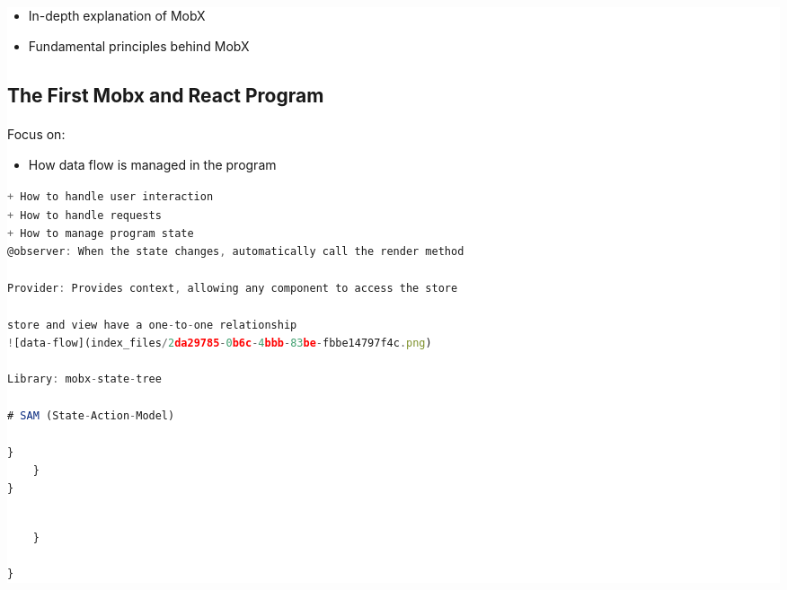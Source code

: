 + In-depth explanation of MobX

+ Fundamental principles behind MobX

## The First Mobx and React Program

Focus on:

+ How data flow is managed in the program
```javascript
+ How to handle user interaction
+ How to handle requests
+ How to manage program state
@observer: When the state changes, automatically call the render method

Provider: Provides context, allowing any component to access the store

store and view have a one-to-one relationship
![data-flow](index_files/2da29785-0b6c-4bbb-83be-fbbe14797f4c.png)

Library: mobx-state-tree

# SAM (State-Action-Model)

}
    }
}
```

```javascript
```

```javascript

    }

}

```